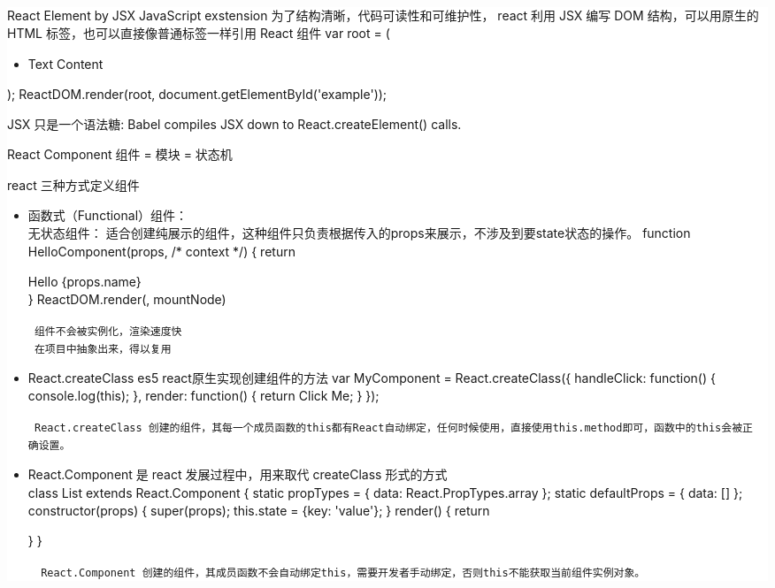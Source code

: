 React Element by JSX JavaScript exstension 
为了结构清晰，代码可读性和可维护性， react 利用 JSX 编写 DOM 结构，可以用原生的 HTML 标签，也可以直接像普通标签一样引用 React 组件
var root = (<ul className="my-list">
             <li>Text Content</li>
           </ul>);
ReactDOM.render(root, document.getElementById('example'));

JSX 只是一个语法糖: Babel compiles JSX down to React.createElement() calls.


React Component 
组件 = 模块 = 状态机



react 三种方式定义组件
* 函数式（Functional）组件：    
       无状态组件： 适合创建纯展示的组件，这种组件只负责根据传入的props来展示，不涉及到要state状态的操作。
       function HelloComponent(props, /* context */) {
  		return <div>Hello {props.name}</div>
       }
       ReactDOM.render(<HelloComponent name="Sebastian" />, mountNode) 
       
       
       组件不会被实例化，渲染速度快
       在项目中抽象出来，得以复用

* React.createClass
       es5 react原生实现创建组件的方法
       var MyComponent = React.createClass({
            handleClick: function() {
                 console.log(this);
            },
            render: function() {
                  return <a onclick={this.handleClick}>Click Me</a>;
            } 
       }); 

       React.createClass 创建的组件，其每一个成员函数的this都有React自动绑定，任何时候使用，直接使用this.method即可，函数中的this会被正   确设置。

* React.Component
       是  react 发展过程中，用来取代  createClass 形式的方式  
       class List extends React.Component {
  		static propTypes = { data: React.PropTypes.array };
  		static defaultProps = { data: [] };
  		constructor(props) {
    			super(props);
    			this.state = {key: 'value'};
  		}
		render() { 
      			return <div onclick={this.onClick.bind(this)}></div>
  		}
	} 

        React.Component 创建的组件，其成员函数不会自动绑定this，需要开发者手动绑定，否则this不能获取当前组件实例对象。

